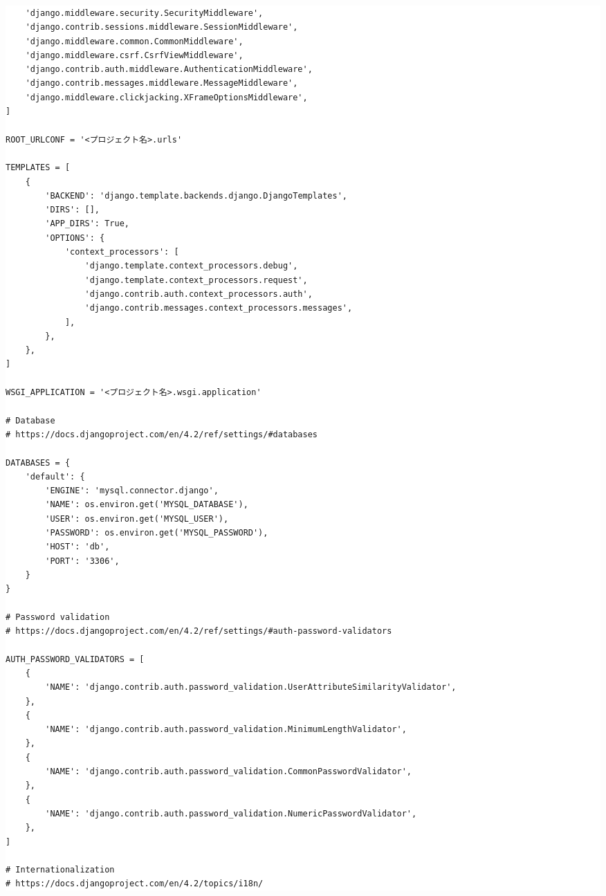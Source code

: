 ```
    'django.middleware.security.SecurityMiddleware',
    'django.contrib.sessions.middleware.SessionMiddleware',
    'django.middleware.common.CommonMiddleware',
    'django.middleware.csrf.CsrfViewMiddleware',
    'django.contrib.auth.middleware.AuthenticationMiddleware',
    'django.contrib.messages.middleware.MessageMiddleware',
    'django.middleware.clickjacking.XFrameOptionsMiddleware',
]

ROOT_URLCONF = '<プロジェクト名>.urls'

TEMPLATES = [
    {
        'BACKEND': 'django.template.backends.django.DjangoTemplates',
        'DIRS': [],
        'APP_DIRS': True,
        'OPTIONS': {
            'context_processors': [
                'django.template.context_processors.debug',
                'django.template.context_processors.request',
                'django.contrib.auth.context_processors.auth',
                'django.contrib.messages.context_processors.messages',
            ],
        },
    },
]

WSGI_APPLICATION = '<プロジェクト名>.wsgi.application'

# Database
# https://docs.djangoproject.com/en/4.2/ref/settings/#databases

DATABASES = {
    'default': {
        'ENGINE': 'mysql.connector.django',
        'NAME': os.environ.get('MYSQL_DATABASE'),
        'USER': os.environ.get('MYSQL_USER'),
        'PASSWORD': os.environ.get('MYSQL_PASSWORD'),
        'HOST': 'db',
        'PORT': '3306',
    }
}

# Password validation
# https://docs.djangoproject.com/en/4.2/ref/settings/#auth-password-validators

AUTH_PASSWORD_VALIDATORS = [
    {
        'NAME': 'django.contrib.auth.password_validation.UserAttributeSimilarityValidator',
    },
    {
        'NAME': 'django.contrib.auth.password_validation.MinimumLengthValidator',
    },
    {
        'NAME': 'django.contrib.auth.password_validation.CommonPasswordValidator',
    },
    {
        'NAME': 'django.contrib.auth.password_validation.NumericPasswordValidator',
    },
]

# Internationalization
# https://docs.djangoproject.com/en/4.2/topics/i18n/
```